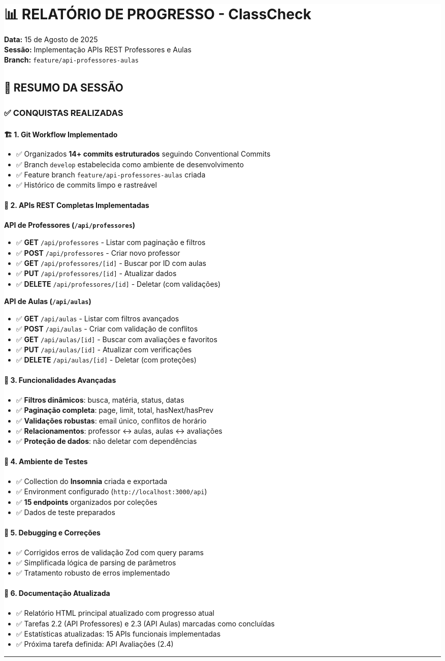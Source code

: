 # 📊 RELATÓRIO DE PROGRESSO - ClassCheck
**Data:** 15 de Agosto de 2025  
**Sessão:** Implementação APIs REST Professores e Aulas  
**Branch:** `feature/api-professores-aulas`

## 🎯 **RESUMO DA SESSÃO**

### ✅ **CONQUISTAS REALIZADAS**

#### 🏗️ **1. Git Workflow Implementado**
- ✅ Organizados **14+ commits estruturados** seguindo Conventional Commits
- ✅ Branch `develop` estabelecida como ambiente de desenvolvimento  
- ✅ Feature branch `feature/api-professores-aulas` criada
- ✅ Histórico de commits limpo e rastreável

#### 🚀 **2. APIs REST Completas Implementadas**

**API de Professores (`/api/professores`)**
- ✅ **GET** `/api/professores` - Listar com paginação e filtros
- ✅ **POST** `/api/professores` - Criar novo professor
- ✅ **GET** `/api/professores/[id]` - Buscar por ID com aulas
- ✅ **PUT** `/api/professores/[id]` - Atualizar dados
- ✅ **DELETE** `/api/professores/[id]` - Deletar (com validações)

**API de Aulas (`/api/aulas`)**
- ✅ **GET** `/api/aulas` - Listar com filtros avançados
- ✅ **POST** `/api/aulas` - Criar com validação de conflitos
- ✅ **GET** `/api/aulas/[id]` - Buscar com avaliações e favoritos
- ✅ **PUT** `/api/aulas/[id]` - Atualizar com verificações
- ✅ **DELETE** `/api/aulas/[id]` - Deletar (com proteções)

#### 🔧 **3. Funcionalidades Avançadas**
- ✅ **Filtros dinâmicos**: busca, matéria, status, datas
- ✅ **Paginação completa**: page, limit, total, hasNext/hasPrev
- ✅ **Validações robustas**: email único, conflitos de horário
- ✅ **Relacionamentos**: professor ↔ aulas, aulas ↔ avaliações
- ✅ **Proteção de dados**: não deletar com dependências

#### 🧪 **4. Ambiente de Testes**
- ✅ Collection do **Insomnia** criada e exportada
- ✅ Environment configurado (`http://localhost:3000/api`)
- ✅ **15 endpoints** organizados por coleções
- ✅ Dados de teste preparados

#### 🐛 **5. Debugging e Correções**
- ✅ Corrigidos erros de validação Zod com query params
- ✅ Simplificada lógica de parsing de parâmetros
- ✅ Tratamento robusto de erros implementado

#### 📄 **6. Documentação Atualizada**
- ✅ Relatório HTML principal atualizado com progresso atual
- ✅ Tarefas 2.2 (API Professores) e 2.3 (API Aulas) marcadas como concluídas
- ✅ Estatísticas atualizadas: 15 APIs funcionais implementadas
- ✅ Próxima tarefa definida: API Avaliações (2.4)

---
